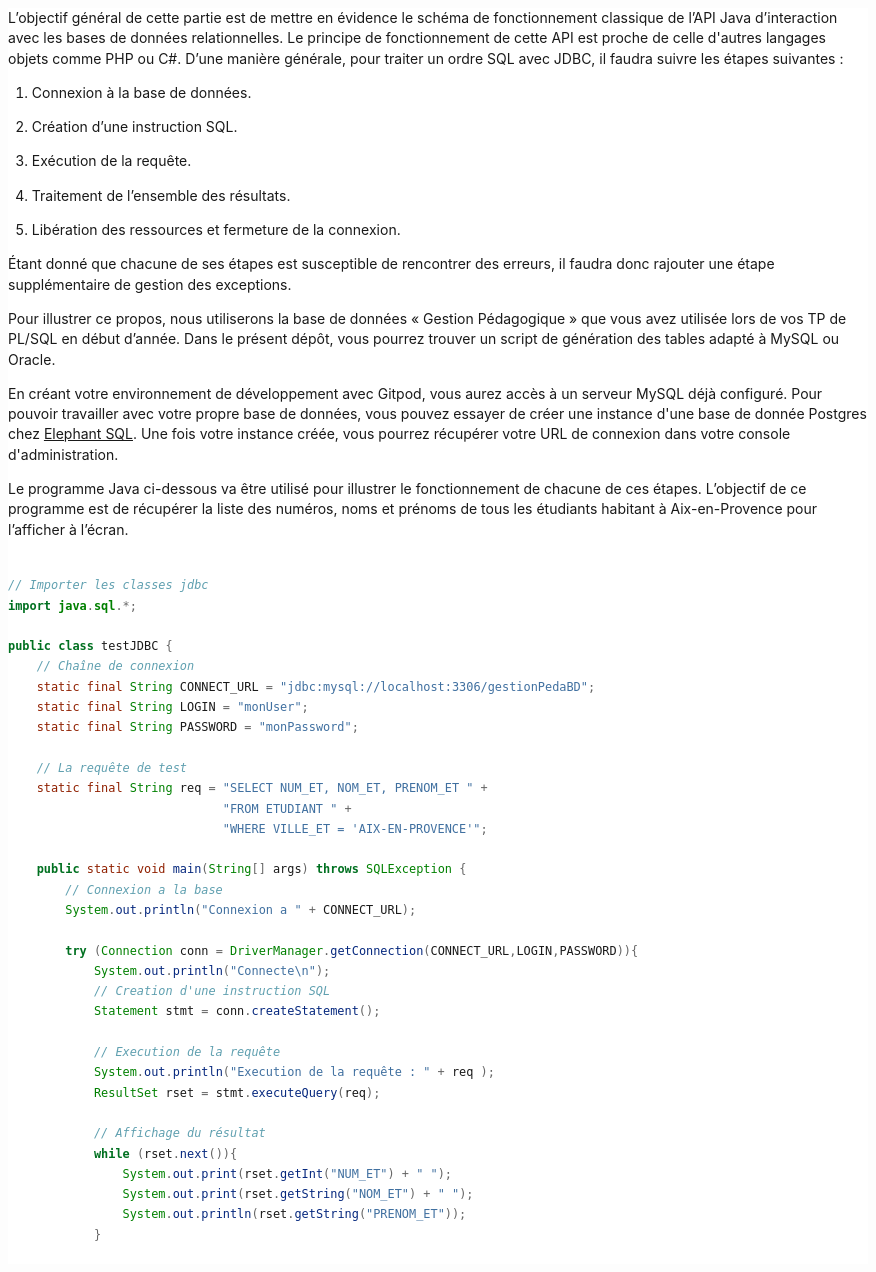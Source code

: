 L’objectif général de cette partie est de mettre en évidence le schéma de fonctionnement classique de l’API Java d’interaction avec les bases de données relationnelles. Le principe de fonctionnement de cette API est proche de celle d'autres langages objets comme PHP ou C\#. D’une manière générale, pour traiter un ordre SQL avec JDBC, il faudra suivre les étapes suivantes :

1. Connexion à la base de données.

2. Création d’une instruction SQL.

3. Exécution de la requête.

4. Traitement de l’ensemble des résultats.

5. Libération des ressources et fermeture de la connexion.

Étant donné que chacune de ses étapes est susceptible de rencontrer des erreurs, il faudra donc rajouter une étape supplémentaire de gestion des exceptions.

Pour illustrer ce propos, nous utiliserons la base de données « Gestion Pédagogique » que vous avez utilisée lors de vos TP de PL/SQL en début d’année. Dans le présent dépôt, vous pourrez trouver un script de génération des tables adapté à MySQL ou Oracle.

En créant votre environnement de développement avec Gitpod, vous aurez accès à un serveur MySQL déjà configuré. Pour pouvoir travailler avec votre propre base de données, vous pouvez essayer de créer une instance d'une base de donnée Postgres chez [Elephant SQL](https://www.elephantsql.com/plans.html). Une fois votre instance créée, vous pourrez récupérer votre URL de connexion dans votre console d'administration.

Le programme Java ci-dessous va être utilisé pour illustrer le fonctionnement de chacune de ces étapes. L’objectif de ce programme est de récupérer la liste des numéros, noms et prénoms de tous les étudiants habitant à Aix-en-Provence pour l’afficher à l’écran.

```java

// Importer les classes jdbc
import java.sql.*;

public class testJDBC {
    // Chaîne de connexion
    static final String CONNECT_URL = "jdbc:mysql://localhost:3306/gestionPedaBD";
    static final String LOGIN = "monUser";
    static final String PASSWORD = "monPassword";
    
    // La requête de test
    static final String req = "SELECT NUM_ET, NOM_ET, PRENOM_ET " +
                              "FROM ETUDIANT " +
                              "WHERE VILLE_ET = 'AIX-EN-PROVENCE'";

    public static void main(String[] args) throws SQLException {
        // Connexion a la base
        System.out.println("Connexion a " + CONNECT_URL);

        try (Connection conn = DriverManager.getConnection(CONNECT_URL,LOGIN,PASSWORD)){
            System.out.println("Connecte\n");
            // Creation d'une instruction SQL
            Statement stmt = conn.createStatement();
            
            // Execution de la requête
            System.out.println("Execution de la requête : " + req );
            ResultSet rset = stmt.executeQuery(req);
            
            // Affichage du résultat
            while (rset.next()){    
                System.out.print(rset.getInt("NUM_ET") + " ");
                System.out.print(rset.getString("NOM_ET") + " ");
                System.out.println(rset.getString("PRENOM_ET"));
            }
            
```